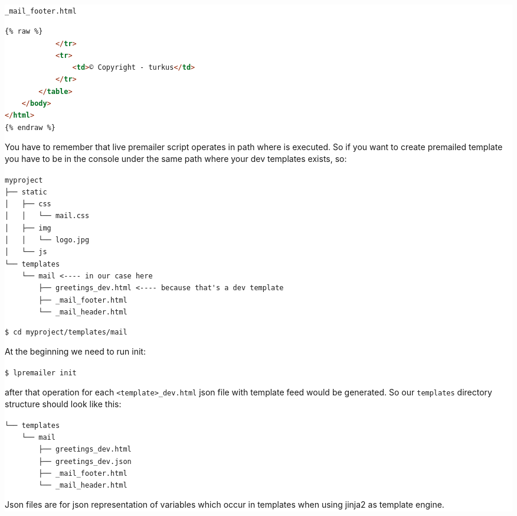 ``_mail_footer.html``

```html
{% raw %}
            </tr>
            <tr>
                <td>© Copyright - turkus</td>
            </tr>
        </table>
    </body>
</html>
{% endraw %}
```

You have to remember that live premailer script operates in path where is executed. So if you want to create premailed template you have to be in the console under the same path where your dev templates exists, so:

```
myproject
├── static
│   ├── css
│   │   └── mail.css
│   ├── img
│   │   └── logo.jpg
│   └── js
└── templates
    └── mail <---- in our case here
        ├── greetings_dev.html <---- because that's a dev template
        ├── _mail_footer.html
        └── _mail_header.html
```

```bash
$ cd myproject/templates/mail
```
At the beginning we need to run init:

```bash
$ lpremailer init
```

after that operation for each ``<template>_dev.html`` json file with template feed would be generated. So our ``templates`` directory structure should look like this:

```
└── templates
    └── mail
        ├── greetings_dev.html
        ├── greetings_dev.json
        ├── _mail_footer.html
        └── _mail_header.html
```

Json files are for json representation of variables which occur in templates when using jinja2 as template engine.

